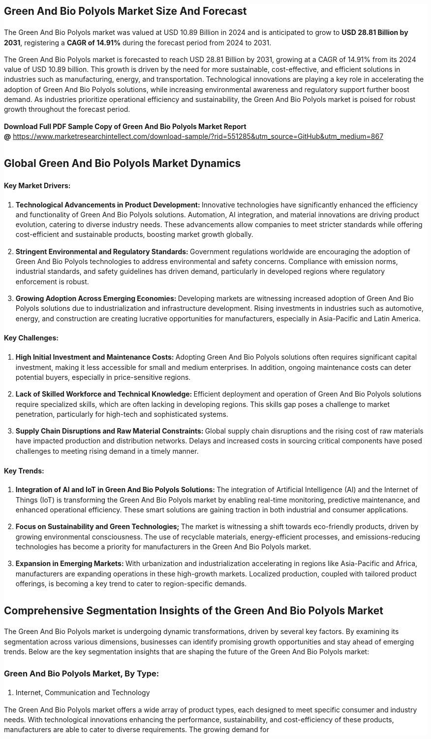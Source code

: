 <h2>Green And Bio Polyols Market Size And Forecast</h2><p>The Green And Bio Polyols market was valued at USD 10.89 Billion in 2024 and is anticipated to grow to <strong>USD 28.81 Billion by 2031</strong>, registering a <strong>CAGR of 14.91%</strong> during the forecast period from 2024 to 2031.</p><p>The Green And Bio Polyols market is forecasted to reach USD 28.81 Billion by 2031, growing at a CAGR of 14.91% from its 2024 value of USD 10.89 billion. This growth is driven by the need for more sustainable, cost-effective, and efficient solutions in industries such as manufacturing, energy, and transportation. Technological innovations are playing a key role in accelerating the adoption of Green And Bio Polyols solutions, while increasing environmental awareness and regulatory support further boost demand. As industries prioritize operational efficiency and sustainability, the Green And Bio Polyols market is poised for robust growth throughout the forecast period.</p><p><strong>Download Full PDF Sample Copy of Green And Bio Polyols Market Report @</strong>&nbsp;<a href="https://www.marketresearchintellect.com/download-sample/?rid=551285&amp;utm_source=GitHub&amp;utm_medium=867">https://www.marketresearchintellect.com/download-sample/?rid=551285&amp;utm_source=GitHub&amp;utm_medium=867</a></p><h2>Global Green And Bio Polyols Market Dynamics</h2><h4><strong>Key Market Drivers:</strong></h4><ol><li><p><strong>Technological Advancements in Product Development:&nbsp;</strong>Innovative technologies have significantly enhanced the efficiency and functionality of Green And Bio Polyols solutions. Automation, AI integration, and material innovations are driving product evolution, catering to diverse industry needs. These advancements allow companies to meet stricter standards while offering cost-efficient and sustainable products, boosting market growth globally.</p></li><li><p><strong>Stringent Environmental and Regulatory Standards:&nbsp;</strong>Government regulations worldwide are encouraging the adoption of Green And Bio Polyols technologies to address environmental and safety concerns. Compliance with emission norms, industrial standards, and safety guidelines has driven demand, particularly in developed regions where regulatory enforcement is robust.</p></li><li><p><strong>Growing Adoption Across Emerging Economies:&nbsp;</strong>Developing markets are witnessing increased adoption of Green And Bio Polyols solutions due to industrialization and infrastructure development. Rising investments in industries such as automotive, energy, and construction are creating lucrative opportunities for manufacturers, especially in Asia-Pacific and Latin America.</p></li></ol><h4><strong>Key Challenges:</strong></h4><ol><li><p><strong>High Initial Investment and Maintenance Costs:&nbsp;</strong>Adopting Green And Bio Polyols solutions often requires significant capital investment, making it less accessible for small and medium enterprises. In addition, ongoing maintenance costs can deter potential buyers, especially in price-sensitive regions.</p></li><li><p><strong>Lack of Skilled Workforce and Technical Knowledge:&nbsp;</strong>Efficient deployment and operation of Green And Bio Polyols solutions require specialized skills, which are often lacking in developing regions. This skills gap poses a challenge to market penetration, particularly for high-tech and sophisticated systems.</p></li><li><p><strong>Supply Chain Disruptions and Raw Material Constraints:&nbsp;</strong>Global supply chain disruptions and the rising cost of raw materials have impacted production and distribution networks. Delays and increased costs in sourcing critical components have posed challenges to meeting rising demand in a timely manner.</p></li></ol><h4><strong>Key Trends:</strong></h4><ol><li><p><strong>Integration of AI and IoT in Green And Bio Polyols Solutions:&nbsp;</strong>The integration of Artificial Intelligence (AI) and the Internet of Things (IoT) is transforming the Green And Bio Polyols market by enabling real-time monitoring, predictive maintenance, and enhanced operational efficiency. These smart solutions are gaining traction in both industrial and consumer applications.</p></li><li><p><strong>Focus on Sustainability and Green Technologies;&nbsp;</strong>The market is witnessing a shift towards eco-friendly products, driven by growing environmental consciousness. The use of recyclable materials, energy-efficient processes, and emissions-reducing technologies has become a priority for manufacturers in the Green And Bio Polyols market.</p></li><li><p><strong>Expansion in Emerging Markets:&nbsp;</strong>With urbanization and industrialization accelerating in regions like Asia-Pacific and Africa, manufacturers are expanding operations in these high-growth markets. Localized production, coupled with tailored product offerings, is becoming a key trend to cater to region-specific demands.</p></li></ol><div class="article-main__content" data-test-id="publishing-text-block"><h2>Comprehensive Segmentation Insights of the Green And Bio Polyols Market</h2><p>The Green And Bio Polyols market is undergoing dynamic transformations, driven by several key factors. By examining its segmentation across various dimensions, businesses can identify promising growth opportunities and stay ahead of emerging trends. Below are the key segmentation insights that are shaping the future of the Green And Bio Polyols market:</p><h3><strong>Green And Bio Polyols Market, By Type:<br /></strong></h3><ol><li>Internet, Communication and Technology</li></ol><p>The Green And Bio Polyols market offers a wide array of product types, each designed to meet specific consumer and industry needs. With technological innovations enhancing the performance, sustainability, and cost-efficiency of these products, manufacturers are able to cater to diverse requirements. The growing demand for